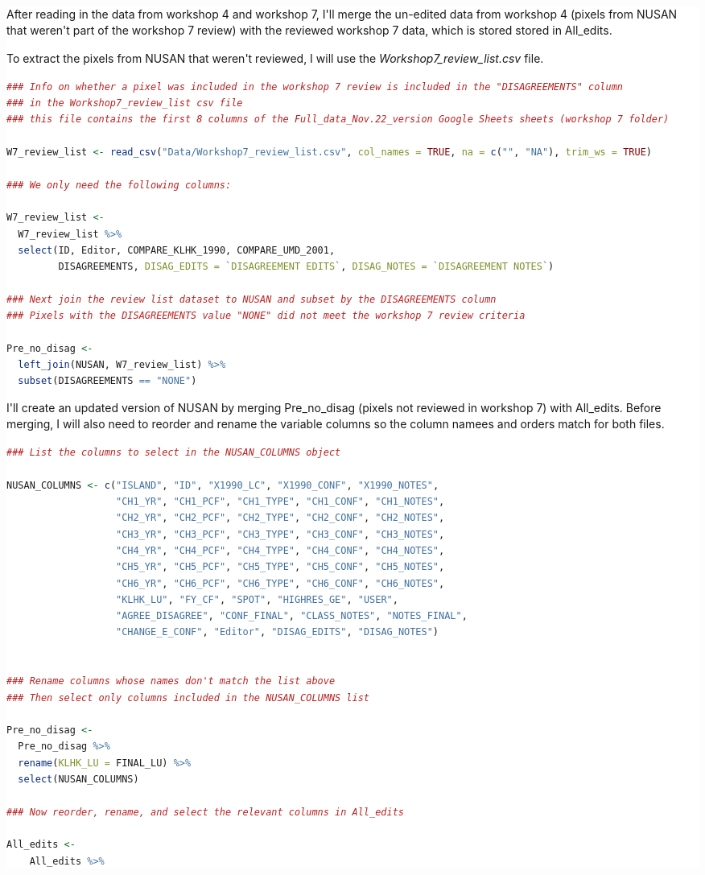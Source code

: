 
After reading in the data from workshop 4 and workshop 7, I'll merge the un-edited data from workshop 4 (pixels from NUSAN that weren't part of the workshop 7 review) with the reviewed workshop 7 data, which is stored stored in All_edits. 

To extract the pixels from NUSAN that weren't reviewed, I will use the *Workshop7_review_list.csv* file. 



```r
### Info on whether a pixel was included in the workshop 7 review is included in the "DISAGREEMENTS" column 
### in the Workshop7_review_list csv file
### this file contains the first 8 columns of the Full_data_Nov.22_version Google Sheets sheets (workshop 7 folder)

W7_review_list <- read_csv("Data/Workshop7_review_list.csv", col_names = TRUE, na = c("", "NA"), trim_ws = TRUE)

### We only need the following columns:

W7_review_list <-
  W7_review_list %>%
  select(ID, Editor, COMPARE_KLHK_1990, COMPARE_UMD_2001, 
         DISAGREEMENTS, DISAG_EDITS = `DISAGREEMENT EDITS`, DISAG_NOTES = `DISAGREEMENT NOTES`)

### Next join the review list dataset to NUSAN and subset by the DISAGREEMENTS column
### Pixels with the DISAGREEMENTS value "NONE" did not meet the workshop 7 review criteria

Pre_no_disag <- 
  left_join(NUSAN, W7_review_list) %>%
  subset(DISAGREEMENTS == "NONE")
```


I'll create an updated version of NUSAN by merging Pre_no_disag (pixels not reviewed in workshop 7) with All_edits. Before merging, I will also need to reorder and rename the variable columns so the column namees and orders match for both files. 



```r
### List the columns to select in the NUSAN_COLUMNS object

NUSAN_COLUMNS <- c("ISLAND", "ID", "X1990_LC", "X1990_CONF", "X1990_NOTES",
                   "CH1_YR", "CH1_PCF", "CH1_TYPE", "CH1_CONF", "CH1_NOTES",
                   "CH2_YR", "CH2_PCF", "CH2_TYPE", "CH2_CONF", "CH2_NOTES",
                   "CH3_YR", "CH3_PCF", "CH3_TYPE", "CH3_CONF", "CH3_NOTES",
                   "CH4_YR", "CH4_PCF", "CH4_TYPE", "CH4_CONF", "CH4_NOTES",
                   "CH5_YR", "CH5_PCF", "CH5_TYPE", "CH5_CONF", "CH5_NOTES",
                   "CH6_YR", "CH6_PCF", "CH6_TYPE", "CH6_CONF", "CH6_NOTES",
                   "KLHK_LU", "FY_CF", "SPOT", "HIGHRES_GE", "USER",
                   "AGREE_DISAGREE", "CONF_FINAL", "CLASS_NOTES", "NOTES_FINAL",
                   "CHANGE_E_CONF", "Editor", "DISAG_EDITS", "DISAG_NOTES")


### Rename columns whose names don't match the list above
### Then select only columns included in the NUSAN_COLUMNS list

Pre_no_disag <-
  Pre_no_disag %>%
  rename(KLHK_LU = FINAL_LU) %>%
  select(NUSAN_COLUMNS)

### Now reorder, rename, and select the relevant columns in All_edits

All_edits <-
	All_edits %>%
```